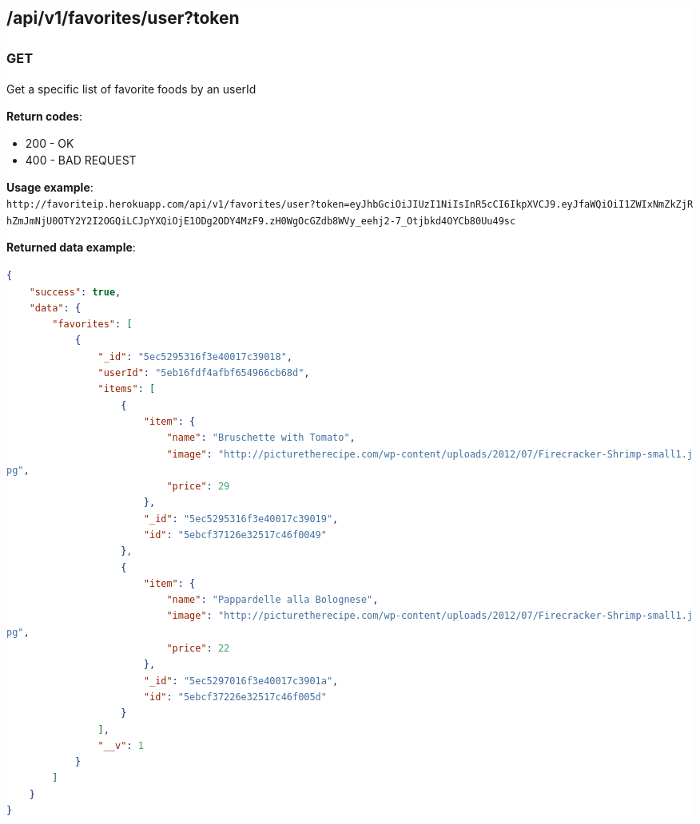## /api/v1/favorites/user?token

### GET

Get a specific list of favorite foods by an userId

**Return codes**:

-   200 - OK
-   400 - BAD REQUEST

**Usage example**:  
 `http://favoriteip.herokuapp.com/api/v1/favorites/user?token=eyJhbGciOiJIUzI1NiIsInR5cCI6IkpXVCJ9.eyJfaWQiOiI1ZWIxNmZkZjRhZmJmNjU0OTY2Y2I2OGQiLCJpYXQiOjE1ODg2ODY4MzF9.zH0WgOcGZdb8WVy_eehj2-7_Otjbkd4OYCb80Uu49sc`

**Returned data example**:

```JSON
{
    "success": true,
    "data": {
        "favorites": [
            {
                "_id": "5ec5295316f3e40017c39018",
                "userId": "5eb16fdf4afbf654966cb68d",
                "items": [
                    {
                        "item": {
                            "name": "Bruschette with Tomato",
                            "image": "http://picturetherecipe.com/wp-content/uploads/2012/07/Firecracker-Shrimp-small1.jpg",
                            "price": 29
                        },
                        "_id": "5ec5295316f3e40017c39019",
                        "id": "5ebcf37126e32517c46f0049"
                    },
                    {
                        "item": {
                            "name": "Pappardelle alla Bolognese",
                            "image": "http://picturetherecipe.com/wp-content/uploads/2012/07/Firecracker-Shrimp-small1.jpg",
                            "price": 22
                        },
                        "_id": "5ec5297016f3e40017c3901a",
                        "id": "5ebcf37226e32517c46f005d"
                    }
                ],
                "__v": 1
            }
        ]
    }
}
```
